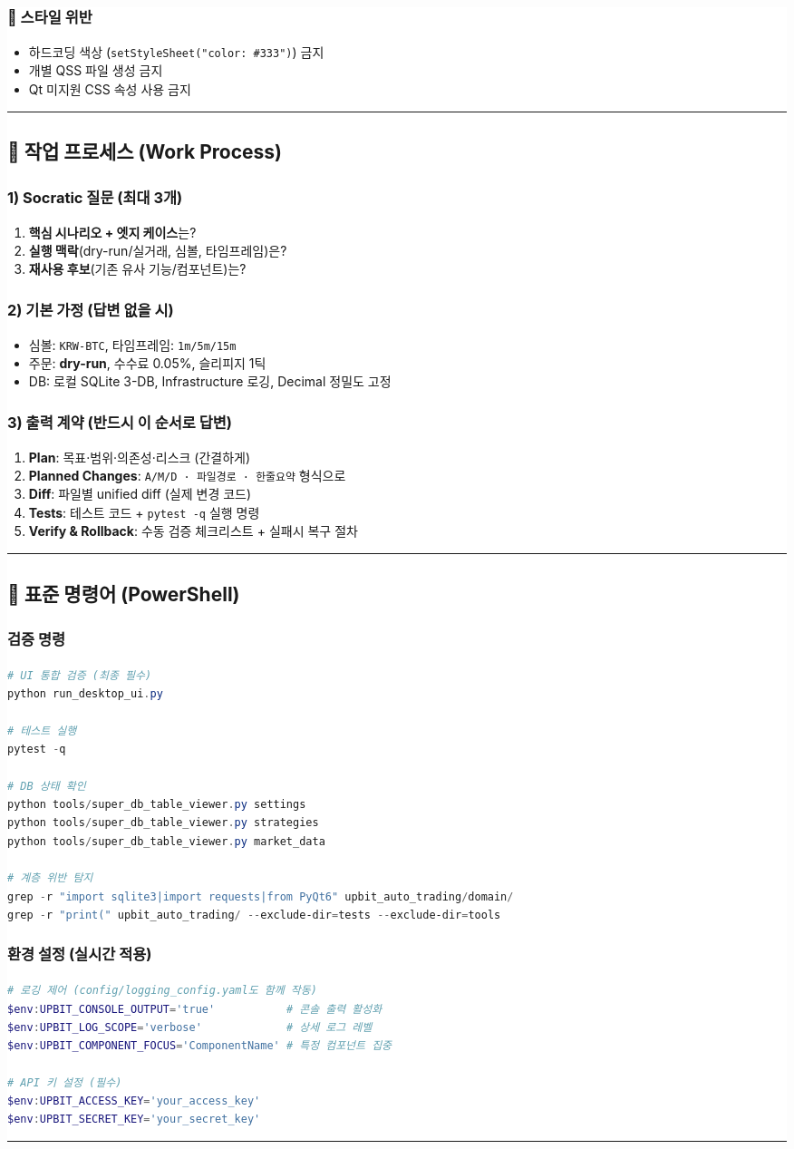 ### 🚫 스타일 위반
- 하드코딩 색상 (`setStyleSheet("color: #333")`) 금지
- 개별 QSS 파일 생성 금지
- Qt 미지원 CSS 속성 사용 금지

---

## 🧠 작업 프로세스 (Work Process)

### 1) Socratic 질문 (최대 3개)
1. **핵심 시나리오 + 엣지 케이스**는?
2. **실행 맥락**(dry-run/실거래, 심볼, 타임프레임)은?
3. **재사용 후보**(기존 유사 기능/컴포넌트)는?

### 2) 기본 가정 (답변 없을 시)
- 심볼: `KRW-BTC`, 타임프레임: `1m/5m/15m`
- 주문: **dry-run**, 수수료 0.05%, 슬리피지 1틱
- DB: 로컬 SQLite 3-DB, Infrastructure 로깅, Decimal 정밀도 고정

### 3) 출력 계약 (반드시 이 순서로 답변)
1. **Plan**: 목표·범위·의존성·리스크 (간결하게)
2. **Planned Changes**: `A/M/D · 파일경로 · 한줄요약` 형식으로
3. **Diff**: 파일별 unified diff (실제 변경 코드)
4. **Tests**: 테스트 코드 + `pytest -q` 실행 명령
5. **Verify & Rollback**: 수동 검증 체크리스트 + 실패시 복구 절차

---

## 🔧 표준 명령어 (PowerShell)

### 검증 명령
```powershell
# UI 통합 검증 (최종 필수)
python run_desktop_ui.py

# 테스트 실행
pytest -q

# DB 상태 확인
python tools/super_db_table_viewer.py settings
python tools/super_db_table_viewer.py strategies
python tools/super_db_table_viewer.py market_data

# 계층 위반 탐지
grep -r "import sqlite3|import requests|from PyQt6" upbit_auto_trading/domain/
grep -r "print(" upbit_auto_trading/ --exclude-dir=tests --exclude-dir=tools
```

### 환경 설정 (실시간 적용)
```powershell
# 로깅 제어 (config/logging_config.yaml도 함께 작동)
$env:UPBIT_CONSOLE_OUTPUT='true'           # 콘솔 출력 활성화
$env:UPBIT_LOG_SCOPE='verbose'             # 상세 로그 레벨
$env:UPBIT_COMPONENT_FOCUS='ComponentName' # 특정 컴포넌트 집중

# API 키 설정 (필수)
$env:UPBIT_ACCESS_KEY='your_access_key'
$env:UPBIT_SECRET_KEY='your_secret_key'
```

---
